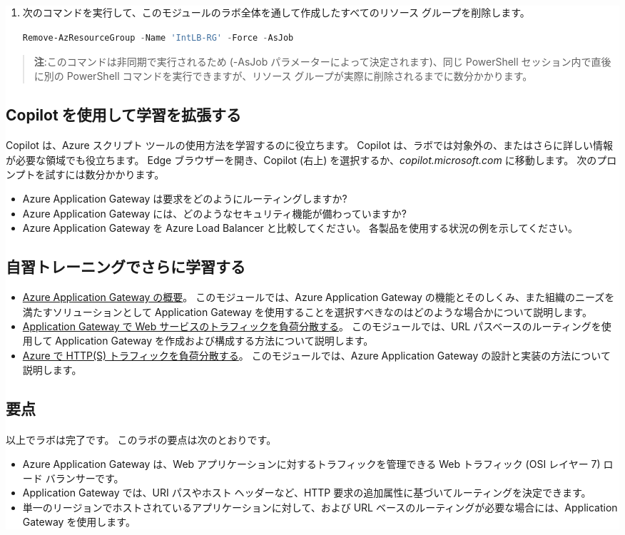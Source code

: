 1. 次のコマンドを実行して、このモジュールのラボ全体を通して作成したすべてのリソース グループを削除します。

   ```powershell
   Remove-AzResourceGroup -Name 'IntLB-RG' -Force -AsJob
   ```

>**注**:このコマンドは非同期で実行されるため (-AsJob パラメーターによって決定されます)、同じ PowerShell セッション内で直後に別の PowerShell コマンドを実行できますが、リソース グループが実際に削除されるまでに数分かかります。

## Copilot を使用して学習を拡張する

Copilot は、Azure スクリプト ツールの使用方法を学習するのに役立ちます。 Copilot は、ラボでは対象外の、またはさらに詳しい情報が必要な領域でも役立ちます。 Edge ブラウザーを開き、Copilot (右上) を選択するか、*copilot.microsoft.com* に移動します。 次のプロンプトを試すには数分かかります。
+ Azure Application Gateway は要求をどのようにルーティングしますか?
+ Azure Application Gateway には、どのようなセキュリティ機能が備わっていますか?
+ Azure Application Gateway を Azure Load Balancer と比較してください。 各製品を使用する状況の例を示してください。


## 自習トレーニングでさらに学習する

+ [Azure Application Gateway の概要](https://learn.microsoft.com/training/modules/intro-to-azure-application-gateway/)。 このモジュールでは、Azure Application Gateway の機能とそのしくみ、また組織のニーズを満たすソリューションとして Application Gateway を使用することを選択すべきなのはどのような場合かについて説明します。
+ [Application Gateway で Web サービスのトラフィックを負荷分散する](https://learn.microsoft.com/training/modules/load-balancing-https-traffic-azure/)。 このモジュールでは、URL パスベースのルーティングを使用して Application Gateway を作成および構成する方法について説明します。
+ [Azure で HTTP(S) トラフィックを負荷分散する](https://learn.microsoft.com/training/modules/load-balancing-https-traffic-azure/)。 このモジュールでは、Azure Application Gateway の設計と実装の方法について説明します。

## 要点

以上でラボは完了です。 このラボの要点は次のとおりです。 
+ Azure Application Gateway は、Web アプリケーションに対するトラフィックを管理できる Web トラフィック (OSI レイヤー 7) ロード バランサーです。
+ Application Gateway では、URI パスやホスト ヘッダーなど、HTTP 要求の追加属性に基づいてルーティングを決定できます。
+ 単一のリージョンでホストされているアプリケーションに対して、および URL ベースのルーティングが必要な場合には、Application Gateway を使用します。 
